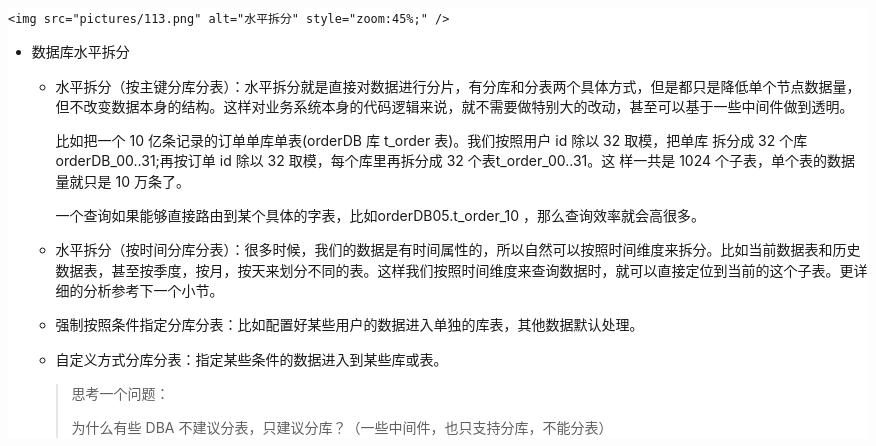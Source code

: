     <img src="pictures/113.png" alt="水平拆分" style="zoom:45%;" />

* 数据库水平拆分

  * 水平拆分（按主键分库分表）：水平拆分就是直接对数据进行分片，有分库和分表两个具体方式，但是都只是降低单个节点数据量，但不改变数据本身的结构。这样对业务系统本身的代码逻辑来说，就不需要做特别大的改动，甚至可以基于一些中间件做到透明。

    

    比如把一个 10 亿条记录的订单单库单表(orderDB 库 t_order 表)。我们按照用户 id 除以 32 取模，把单库 拆分成 32 个库orderDB_00..31;再按订单 id 除以 32 取模，每个库里再拆分成 32 个表t_order_00..31。这 样一共是 1024 个子表，单个表的数据量就只是 10 万条了。

    

    一个查询如果能够直接路由到某个具体的字表，比如orderDB05.t_order_10 ，那么查询效率就会高很多。

  * 水平拆分（按时间分库分表）：很多时候，我们的数据是有时间属性的，所以自然可以按照时间维度来拆分。比如当前数据表和历史数据表，甚至按季度，按月，按天来划分不同的表。这样我们按照时间维度来查询数据时，就可以直接定位到当前的这个子表。更详细的分析参考下一个小节。

  * 强制按照条件指定分库分表：比如配置好某些用户的数据进入单独的库表，其他数据默认处理。

  * 自定义方式分库分表：指定某些条件的数据进入到某些库或表。

  > 思考一个问题：
  >
  > 为什么有些 DBA 不建议分表，只建议分库？（一些中间件，也只支持分库，不能分表）
